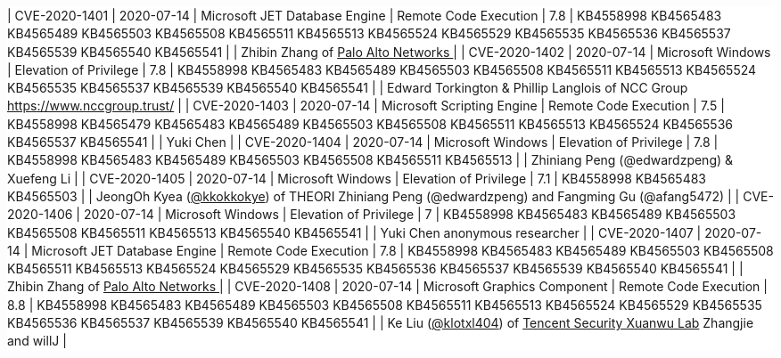 | CVE-2020-1401 | 2020-07-14        | Microsoft JET Database Engine       | Remote Code Execution  |        7.8 | KB4558998 KB4565483 KB4565489 KB4565503 KB4565508 KB4565511 KB4565513 KB4565524 KB4565529 KB4565535 KB4565536 KB4565537 KB4565539 KB4565540 KB4565541                                                                                                                                             |            | Zhibin Zhang of  <a href="https://www.paloaltonetworks.com"> Palo Alto Networks </a>                                                                                                                                                                                                                               |
| CVE-2020-1402 | 2020-07-14        | Microsoft Windows                   | Elevation of Privilege |        7.8 | KB4558998 KB4565483 KB4565489 KB4565503 KB4565508 KB4565511 KB4565513 KB4565524 KB4565535 KB4565537 KB4565539 KB4565540 KB4565541                                                                                                                                                                 |            | Edward Torkington & Phillip Langlois of NCC Group <a>https://www.nccgroup.trust/</a>                                                                                                                                                                                                                               |
| CVE-2020-1403 | 2020-07-14        | Microsoft Scripting Engine          | Remote Code Execution  |        7.5 | KB4558998 KB4565479 KB4565483 KB4565489 KB4565503 KB4565508 KB4565511 KB4565513 KB4565524 KB4565536 KB4565537 KB4565541                                                                                                                                                                           |            | Yuki Chen                                                                                                                                                                                                                                                                                                          |
| CVE-2020-1404 | 2020-07-14        | Microsoft Windows                   | Elevation of Privilege |        7.8 | KB4558998 KB4565483 KB4565489 KB4565503 KB4565508 KB4565511 KB4565513                                                                                                                                                                                                                             |            | Zhiniang Peng (@edwardzpeng)  & Xuefeng Li                                                                                                                                                                                                                                                                         |
| CVE-2020-1405 | 2020-07-14        | Microsoft Windows                   | Elevation of Privilege |        7.1 | KB4558998 KB4565483 KB4565503                                                                                                                                                                                                                                                                     |            | JeongOh Kyea (<a href="https://twitter.com/kkokkokye">@kkokkokye</a>)  of THEORI Zhiniang Peng (@edwardzpeng) and Fangming Gu (@afang5472)                                                                                                                                                                         |
| CVE-2020-1406 | 2020-07-14        | Microsoft Windows                   | Elevation of Privilege |        7   | KB4558998 KB4565483 KB4565489 KB4565503 KB4565508 KB4565511 KB4565513 KB4565540 KB4565541                                                                                                                                                                                                         |            | Yuki Chen anonymous researcher                                                                                                                                                                                                                                                                                     |
| CVE-2020-1407 | 2020-07-14        | Microsoft JET Database Engine       | Remote Code Execution  |        7.8 | KB4558998 KB4565483 KB4565489 KB4565503 KB4565508 KB4565511 KB4565513 KB4565524 KB4565529 KB4565535 KB4565536 KB4565537 KB4565539 KB4565540 KB4565541                                                                                                                                             |            | Zhibin Zhang of  <a href="https://www.paloaltonetworks.com"> Palo Alto Networks </a>                                                                                                                                                                                                                               |
| CVE-2020-1408 | 2020-07-14        | Microsoft Graphics Component        | Remote Code Execution  |        8.8 | KB4558998 KB4565483 KB4565489 KB4565503 KB4565508 KB4565511 KB4565513 KB4565524 KB4565529 KB4565535 KB4565536 KB4565537 KB4565539 KB4565540 KB4565541                                                                                                                                             |            | Ke Liu (<a href="https://twitter.com/klotxl404">@klotxl404</a>) of <a href="https://xlab.tencent.com/en/">Tencent Security Xuanwu Lab</a> Zhangjie and willJ                                                                                                                                                       |